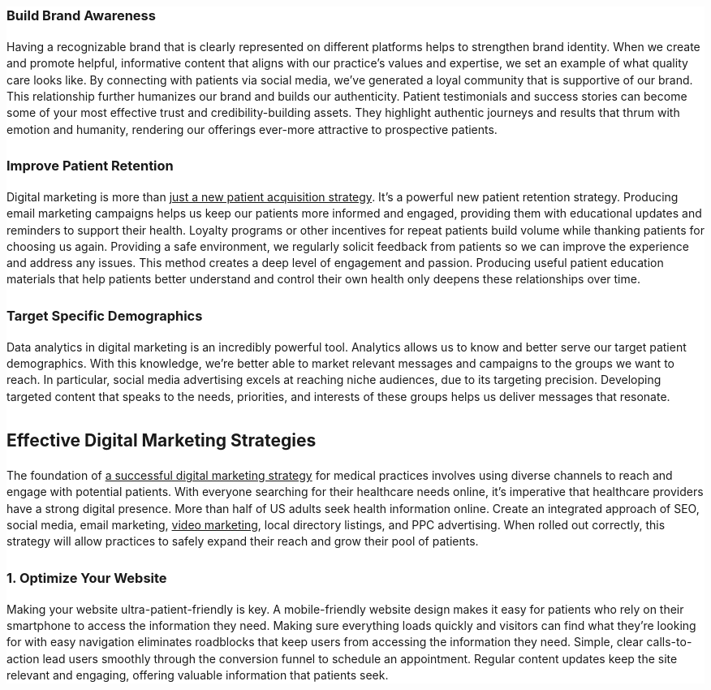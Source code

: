 ### Build Brand Awareness

Having a recognizable brand that is clearly represented on different platforms helps to strengthen brand identity. When we create and promote helpful, informative content that aligns with our practice’s values and expertise, we set an example of what quality care looks like. By connecting with patients via social media, we’ve generated a loyal community that is supportive of our brand. This relationship further humanizes our brand and builds our authenticity. Patient testimonials and success stories can become some of your most effective trust and credibility-building assets. They highlight authentic journeys and results that thrum with emotion and humanity, rendering our offerings ever-more attractive to prospective patients.

### Improve Patient Retention

Digital marketing is more than [just a new patient acquisition strategy](https://www.beckershospitalreview.com/hospital-management-administration/how-first-impressions-online-affect-patient-acquisition-and-hospital-revenue.html). It’s a powerful new patient retention strategy. Producing email marketing campaigns helps us keep our patients more informed and engaged, providing them with educational updates and reminders to support their health. Loyalty programs or other incentives for repeat patients build volume while thanking patients for choosing us again. Providing a safe environment, we regularly solicit feedback from patients so we can improve the experience and address any issues. This method creates a deep level of engagement and passion. Producing useful patient education materials that help patients better understand and control their own health only deepens these relationships over time.

### Target Specific Demographics

Data analytics in digital marketing is an incredibly powerful tool. Analytics allows us to know and better serve our target patient demographics. With this knowledge, we’re better able to market relevant messages and campaigns to the groups we want to reach. In particular, social media advertising excels at reaching niche audiences, due to its targeting precision. Developing targeted content that speaks to the needs, priorities, and interests of these groups helps us deliver messages that resonate.

## Effective Digital Marketing Strategies

The foundation of [a successful digital marketing strategy](https://www.websitebuilderexpert.com/grow-online/digital-marketing-roi-statistics/) for medical practices involves using diverse channels to reach and engage with potential patients. With everyone searching for their healthcare needs online, it’s imperative that healthcare providers have a strong digital presence. More than half of US adults seek health information online. Create an integrated approach of SEO, social media, email marketing, [video marketing](https://unbounce.com/landing-page-articles/the-benefits-of-using-video-on-landing-pages/), local directory listings, and PPC advertising. When rolled out correctly, this strategy will allow practices to safely expand their reach and grow their pool of patients.

### 1\. Optimize Your Website

Making your website ultra-patient-friendly is key. A mobile-friendly website design makes it easy for patients who rely on their smartphone to access the information they need. Making sure everything loads quickly and visitors can find what they’re looking for with easy navigation eliminates roadblocks that keep users from accessing the information they need. Simple, clear calls-to-action lead users smoothly through the conversion funnel to schedule an appointment. Regular content updates keep the site relevant and engaging, offering valuable information that patients seek.

